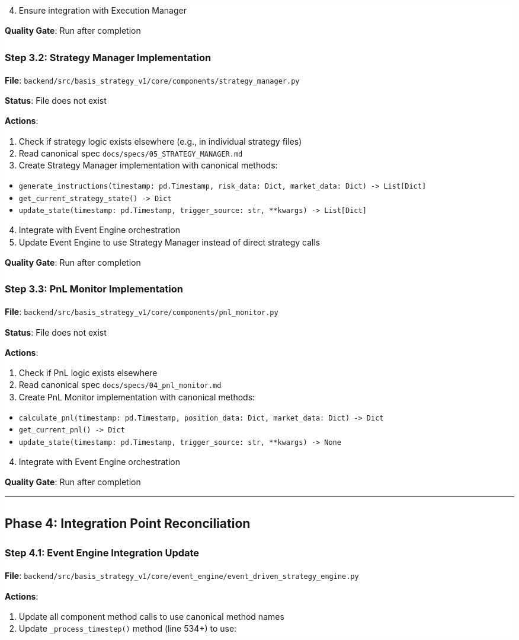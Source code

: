 4. Ensure integration with Execution Manager

**Quality Gate**: Run after completion

### Step 3.2: Strategy Manager Implementation

**File**: `backend/src/basis_strategy_v1/core/components/strategy_manager.py`

**Status**: File does not exist

**Actions**:

1. Check if strategy logic exists elsewhere (e.g., in individual strategy files)
2. Read canonical spec `docs/specs/05_STRATEGY_MANAGER.md`
3. Create Strategy Manager implementation with canonical methods:

- `generate_instructions(timestamp: pd.Timestamp, risk_data: Dict, market_data: Dict) -> List[Dict]`
- `get_current_strategy_state() -> Dict`
- `update_state(timestamp: pd.Timestamp, trigger_source: str, **kwargs) -> List[Dict]`

4. Integrate with Event Engine orchestration
5. Update Event Engine to use Strategy Manager instead of direct strategy calls

**Quality Gate**: Run after completion

### Step 3.3: PnL Monitor Implementation

**File**: `backend/src/basis_strategy_v1/core/components/pnl_monitor.py`

**Status**: File does not exist

**Actions**:

1. Check if PnL logic exists elsewhere
2. Read canonical spec `docs/specs/04_pnl_monitor.md`
3. Create PnL Monitor implementation with canonical methods:

- `calculate_pnl(timestamp: pd.Timestamp, position_data: Dict, market_data: Dict) -> Dict`
- `get_current_pnl() -> Dict`
- `update_state(timestamp: pd.Timestamp, trigger_source: str, **kwargs) -> None`

4. Integrate with Event Engine orchestration

**Quality Gate**: Run after completion

---

## Phase 4: Integration Point Reconciliation

### Step 4.1: Event Engine Integration Update

**File**: `backend/src/basis_strategy_v1/core/event_engine/event_driven_strategy_engine.py`

**Actions**:

1. Update all component method calls to use canonical method names
2. Update `_process_timestep()` method (line 534+) to use:
